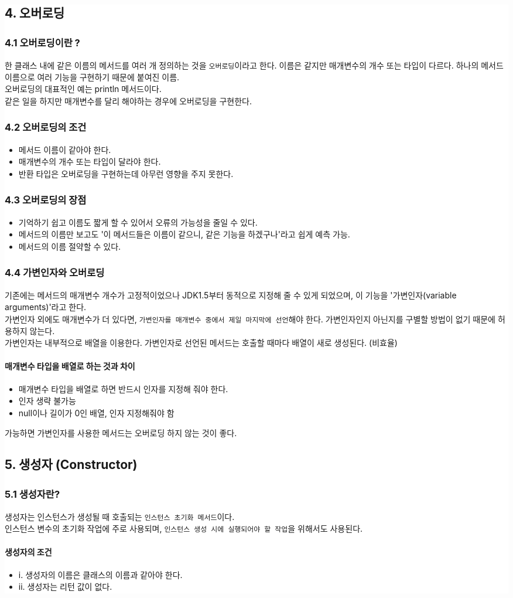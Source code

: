 ## 4. 오버로딩

### 4.1 오버로딩이란 ?

한 클래스 내에 같은 이름의 메서드를 여러 개 정의하는 것을 `오버로딩`이라고 한다. 이름은 같지만 매개변수의 개수 또는 타입이 다르다. 하나의 메서드 이름으로 여러 기능을 구현하기 때문에 붙여진 이름.
<br />
오버로딩의 대표적인 예는 println 메서드이다.
<br />
같은 일을 하지만 매개변수를 달리 해야하는 경우에 오버로딩을 구현한다.


### 4.2 오버로딩의 조건

- 메서드 이름이 같아야 한다.
- 매개변수의 개수 또는 타입이 달라야 한다.
- 반환 타입은 오버로딩을 구현하는데 아무런 영향을 주지 못한다.
  

### 4.3 오버로딩의 장점

- 기억하기 쉽고 이름도 짧게 할 수 있어서 오류의 가능성을 줄일 수 있다.
- 메서드의 이름만 보고도 '이 메서드들은 이름이 같으니, 같은 기능을 하겠구나'라고 쉽게 예측 가능.
- 메서드의 이름 절약할 수 있다.


### 4.4 가변인자와 오버로딩

기존에는 메서드의 매개변수 개수가 고정적이었으나 JDK1.5부터 동적으로 지정해 줄 수 있게 되었으며, 이 기능을 '가변인자(variable arguments)'라고 한다.
<br />
가변인자 외에도 매개변수가 더 있다면, `가변인자를 매개변수 중에서 제일 마지막에 선언`해야 한다. 가변인자인지 아닌지를 구별할 방법이 없기 때문에 허용하지 않는다.
<br />
가변인자는 내부적으로 배열을 이용한다. 가변인자로 선언된 메서드는 호출할 때마다 배열이 새로 생성된다. (비효율)

#### 매개변수 타입을 배열로 하는 것과 차이
- 매개변수 타입을 배열로 하면 반드시 인자를 지정해 줘야 한다.
- 인자 생략 불가능
- null이나 길이가 0인 배열, 인자 지정해줘야 함

가능하면 가변인자를 사용한 메서드는 오버로딩 하지 않는 것이 좋다.


## 5. 생성자 (Constructor)

### 5.1 생성자란?

생성자는 인스턴스가 생성될 때 호출되는 `인스턴스 초기화 메서드`이다.
<br />
인스턴스 변수의 초기화 작업에 주로 사용되며, `인스턴스 생성 시에 실행되어야 할 작업`을 위해서도 사용된다.

#### 생성자의 조건 
- i. 생성자의 이름은 클래스의 이름과 같아야 한다. 
- ii. 생성자는 리턴 값이 없다.
